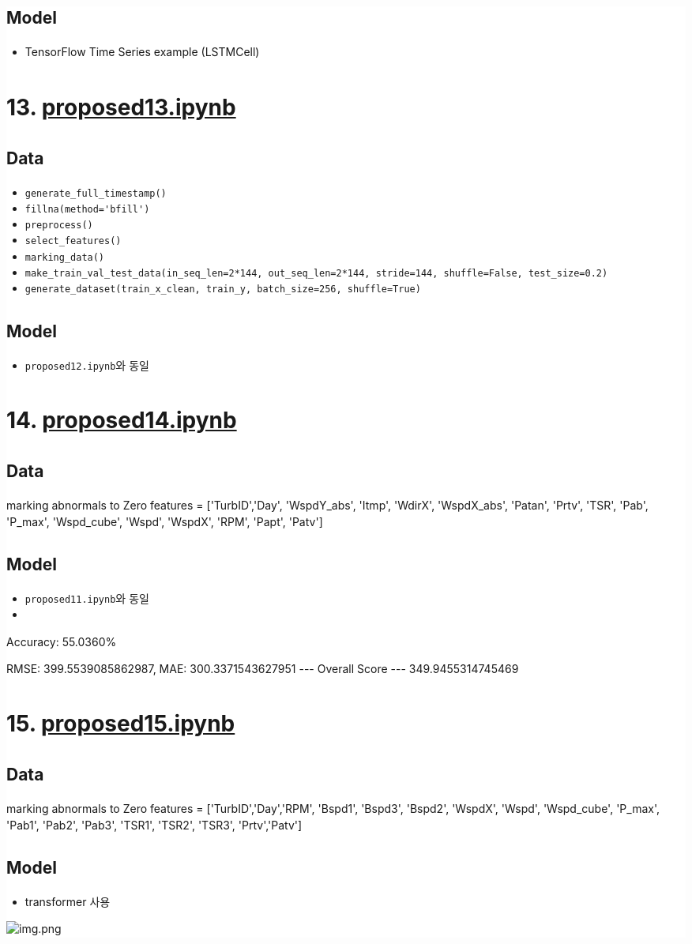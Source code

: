 ## Model
- TensorFlow Time Series example (LSTMCell)


# 13. [proposed13.ipynb](proposed/proposed13.ipynb)
## Data
- `generate_full_timestamp()`
- `fillna(method='bfill')`
- `preprocess()`
- `select_features()`
- `marking_data()`
- `make_train_val_test_data(in_seq_len=2*144, out_seq_len=2*144, stride=144, shuffle=False, test_size=0.2)`
- `generate_dataset(train_x_clean, train_y, batch_size=256, shuffle=True)`

## Model
- `proposed12.ipynb`와 동일

# 14. [proposed14.ipynb](proposed/proposed14.ipynb)
## Data
marking abnormals to Zero
features = ['TurbID','Day', 'WspdY_abs', 'Itmp', 'WdirX', 'WspdX_abs', 'Patan', 'Prtv', 'TSR', 'Pab', 'P_max', 'Wspd_cube', 'Wspd', 'WspdX', 'RPM', 'Papt', 'Patv']

## Model
- `proposed11.ipynb`와 동일
- 
 Accuracy: 55.0360%

  RMSE: 399.5539085862987, MAE: 300.3371543627951
--- Overall Score --- 349.9455314745469


# 15. [proposed15.ipynb](old/proposed/proposed15.ipynb)
## Data
marking abnormals to Zero
features = ['TurbID','Day','RPM', 'Bspd1', 'Bspd3', 'Bspd2', 'WspdX', 'Wspd', 'Wspd_cube',
       'P_max', 'Pab1', 'Pab2', 'Pab3', 'TSR1', 'TSR2', 'TSR3', 'Prtv','Patv']
## Model
- transformer 사용

![img.png](../assets/proposed15_loss_plot.png)

